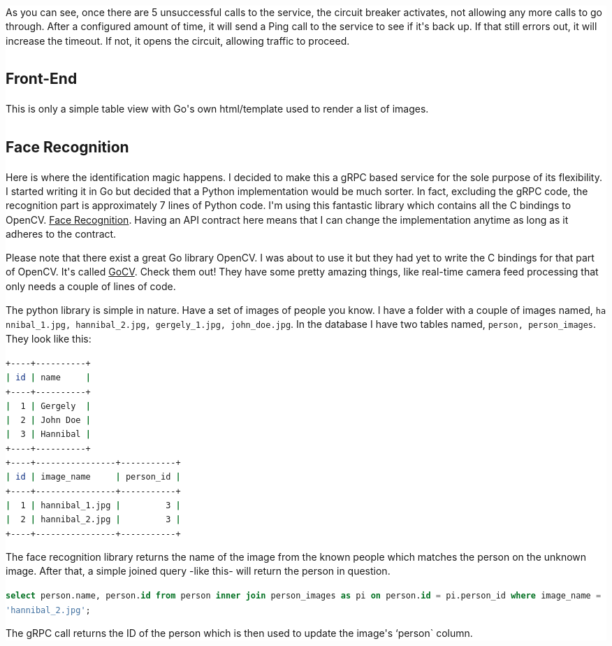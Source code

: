 As you can see, once there are 5 unsuccessful calls to the service, the circuit breaker activates, not allowing any more calls to go through. After a configured amount of time, it will send a Ping call to the service to see if it's back up. If that still errors out, it will increase the timeout. If not, it opens the circuit, allowing traffic to proceed.

## Front-End

This is only a simple table view with Go's own html/template used to render a list of images.

## Face Recognition

Here is where the identification magic happens. I decided to make this a gRPC based service for the  sole purpose of its flexibility. I started writing it in Go but decided that a Python implementation would be much sorter. In fact, excluding the gRPC code, the recognition part is approximately 7 lines of Python code. I'm using this fantastic library which contains all the C bindings to OpenCV. [Face Recognition](https://github.com/ageitgey/face_recognition). Having an API contract here means that I can change the implementation anytime as long as it adheres to the contract.

Please note that there exist a great Go library OpenCV. I was about to use it but they had yet to write the C bindings for that part of OpenCV. It's called [GoCV](https://gocv.io/). Check them out! They have some pretty amazing things, like real-time camera feed processing that only needs a couple of lines of code.

The python library is simple in nature. Have a set of images of people you know. I have a folder with a couple of images named, `hannibal_1.jpg, hannibal_2.jpg, gergely_1.jpg, john_doe.jpg`. In the database I have two tables named, `person, person_images`. They look like this:

~~~bash
+----+----------+
| id | name     |
+----+----------+
|  1 | Gergely  |
|  2 | John Doe |
|  3 | Hannibal |
+----+----------+
+----+----------------+-----------+
| id | image_name     | person_id |
+----+----------------+-----------+
|  1 | hannibal_1.jpg |         3 |
|  2 | hannibal_2.jpg |         3 |
+----+----------------+-----------+
~~~

The face recognition library returns the name of the image from the known people which matches the person on the unknown image. After that, a simple joined query -like this- will return the person in question.

~~~sql
select person.name, person.id from person inner join person_images as pi on person.id = pi.person_id where image_name = 'hannibal_2.jpg';
~~~

The gRPC call returns the ID of the person which is then used to update the image's ‘person` column.

